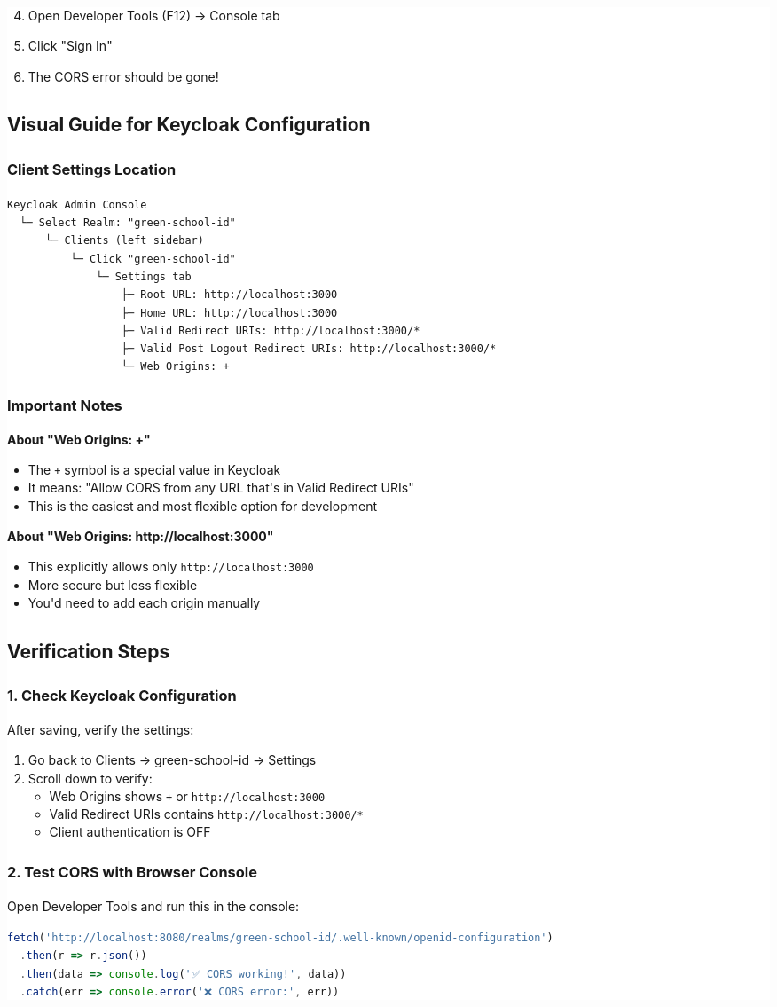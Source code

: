 4. Open Developer Tools (F12) → Console tab

5. Click "Sign In"

6. The CORS error should be gone!

## Visual Guide for Keycloak Configuration

### Client Settings Location
```
Keycloak Admin Console
  └─ Select Realm: "green-school-id"
      └─ Clients (left sidebar)
          └─ Click "green-school-id"
              └─ Settings tab
                  ├─ Root URL: http://localhost:3000
                  ├─ Home URL: http://localhost:3000
                  ├─ Valid Redirect URIs: http://localhost:3000/*
                  ├─ Valid Post Logout Redirect URIs: http://localhost:3000/*
                  └─ Web Origins: +
```

### Important Notes

**About "Web Origins: +"**
- The `+` symbol is a special value in Keycloak
- It means: "Allow CORS from any URL that's in Valid Redirect URIs"
- This is the easiest and most flexible option for development

**About "Web Origins: http://localhost:3000"**
- This explicitly allows only `http://localhost:3000`
- More secure but less flexible
- You'd need to add each origin manually

## Verification Steps

### 1. Check Keycloak Configuration
After saving, verify the settings:

1. Go back to Clients → green-school-id → Settings
2. Scroll down to verify:
   - Web Origins shows `+` or `http://localhost:3000`
   - Valid Redirect URIs contains `http://localhost:3000/*`
   - Client authentication is OFF

### 2. Test CORS with Browser Console

Open Developer Tools and run this in the console:

```javascript
fetch('http://localhost:8080/realms/green-school-id/.well-known/openid-configuration')
  .then(r => r.json())
  .then(data => console.log('✅ CORS working!', data))
  .catch(err => console.error('❌ CORS error:', err))
```

